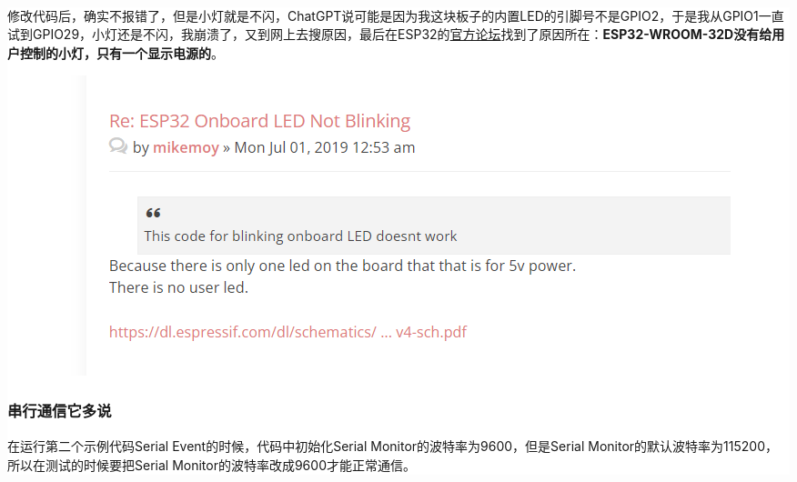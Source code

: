 修改代码后，确实不报错了，但是小灯就是不闪，ChatGPT说可能是因为我这块板子的内置LED的引脚号不是GPIO2，于是我从GPIO1一直试到GPIO29，小灯还是不闪，我崩溃了，又到网上去搜原因，最后在ESP32的[官方论坛](https://esp32.com/viewtopic.php?t=11248)找到了原因所在：**ESP32-WROOM-32D没有给用户控制的小灯，只有一个显示电源的**。

![1698678005939](image/README/1698678005939.png)

### 串行通信它多说

在运行第二个示例代码Serial Event的时候，代码中初始化Serial Monitor的波特率为9600，但是Serial Monitor的默认波特率为115200，所以在测试的时候要把Serial Monitor的波特率改成9600才能正常通信。
